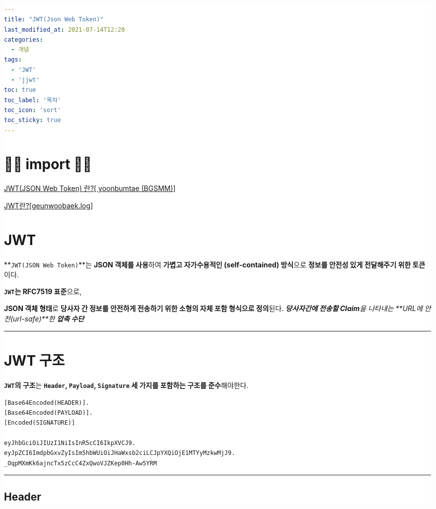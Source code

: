 ```yaml
---
title: "JWT(Json Web Token)"
last_modified_at: 2021-07-14T12:20
categories: 
  - 개념
tags: 
  - 'JWT' 
  - 'jjwt'
toc: true
toc_label: '목차'
toc_icon: 'sort'
toc_sticky: true
---
```


# 🙆‍♂️ import 🙇‍♂️

[JWT(JSON Web Token) 란?[ yoonbumtae (BGSMM)]](http://yoonbumtae.com/?p=3535)

[JWT란?[geunwoobaek.log]](https://velog.io/@geunwoobaek/JWT%EB%9E%80)


# JWT

**`JWT(JSON Web Token)`**는 **JSON 객체를 사용**하여 **가볍고 자가수용적인 (self-contained) 방식**으로 **정보를 안전성 있게 전달해주기 위한 토큰**이다.

**`JWT`는 RFC7519 표준**으로,

**JSON 객체 형태**로 **당사자 간 정보를 안전하게 전송하기 위한 소형의 자체 포함 형식으로 정의**된다.
_**당사자간에 전송할 Claim**을 나타내는 **URL에 안전(url-safe)**한 **압축 수단**_


---

# JWT 구조
**`JWT`의 구조**는 **`Header`, `Payload`,  `Signature` 세 가지를 포함하는 구조를 준수**해야한다.

```
[Base64Encoded(HEADER)].
[Base64Encoded(PAYLOAD)].
[Encoded(SIGNATURE)]

eyJhbGciOiJIUzI1NiIsInR5cCI6IkpXVCJ9.
eyJpZCI6ImdpbGxvZyIsIm5hbWUiOiJHaWxsb2ciLCJpYXQiOjE1MTYyMzkwMjJ9.
_OqpMXmKk6ajncTx5zCcC4ZxQwoVJZKep0Hh-Aw5YRM
 ```

---

## Header
